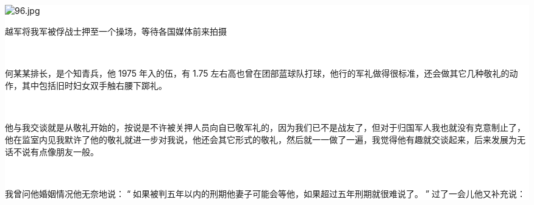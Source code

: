    <img alt="96.jpg" border="0" height="338" src="/medias/contents/5066/96.jpg" width="550"/>
  </span>
 </p>
 <p class="p2">
  <span class="s1">
   越军将我军被俘战士押至一个操场，等待各国媒体前来拍摄
  </span>
 </p>
 <p class="p1">
  <span class="s1">
  </span>
  <br/>
 </p>
 <p class="p2">
  <span class="s1">
   何某某排长，是个知青兵，他
  </span>
  <span class="s2">
   1975
  </span>
  <span class="s1">
   年入的伍，有
  </span>
  <span class="s2">
   1.75
  </span>
  <span class="s1">
   左右高也曾在团部蓝球队打球，他行的军礼做得很标准，还会做其它几种敬礼的动作，其中包括旧时妇女双手触右腰下踯礼。
  </span>
 </p>
 <p class="p1">
  <span class="s1">
  </span>
  <br/>
 </p>
 <p class="p2">
  <span class="s1">
   他与我交谈就是从敬礼开始的，按说是不许被关押人员向自已敬军礼的，因为我们已不是战友了，但对于归国军人我也就没有克意制止了，他在监室内见我默许了他的敬礼就进一步对我说，他还会其它形式的敬礼，然后就一一做了一遍，我觉得他有趣就交谈起来，后来发展为无话不说有点像朋友一般。
  </span>
 </p>
 <p class="p1">
  <span class="s1">
  </span>
  <br/>
 </p>
 <p class="p2">
  <span class="s1">
   我曾问他婚姻情况他无奈地说：
  </span>
  <span class="s2">
   “
  </span>
  <span class="s1">
   如果被判五年以内的刑期他妻子可能会等他，如果超过五年刑期就很难说了。
  </span>
  <span class="s2">
   ”
  </span>
  <span class="s1">
   过了一会儿他又补充说：
  </span>
  <span class="s2">